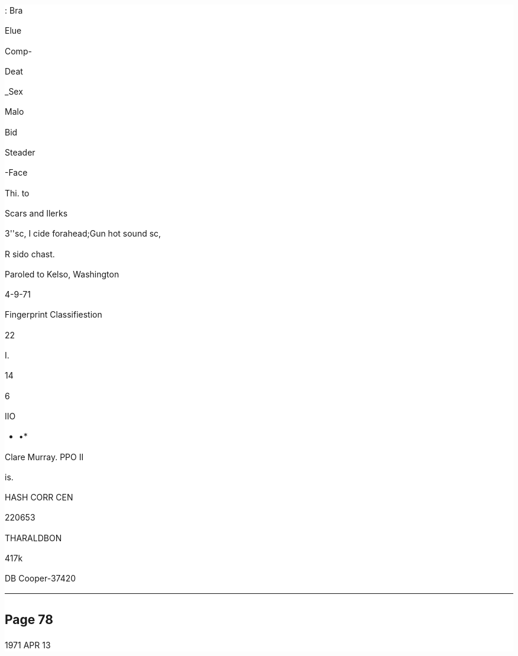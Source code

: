 : Bra

Elue

Comp-

Deat

_Sex

Malo

Bid

Steader

-Face

Thi. to

Scars and Ilerks

3''sc, I cide forahead;Gun hot sound sc,

R sido chast.

Paroled to Kelso, Washington

4-9-71

Fingerprint Classifiestion

22

I.

14

6

IIO

* •*

Clare Murray. PPO II

is.

HASH CORR CEN

220653

THARALDBON

417k

DB Cooper-37420

---

## Page 78

1971 APR 13
